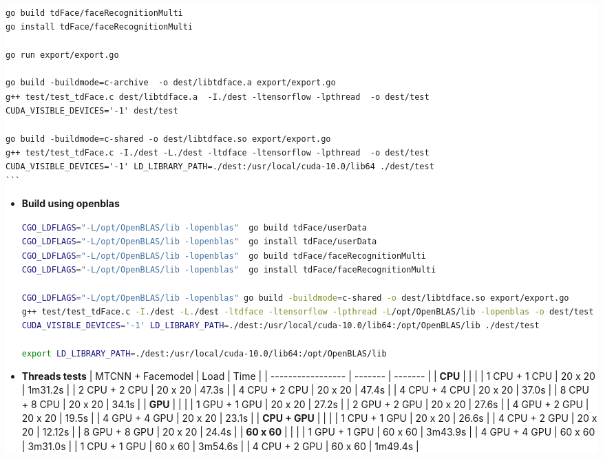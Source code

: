     go build tdFace/faceRecognitionMulti
    go install tdFace/faceRecognitionMulti

    go run export/export.go

    go build -buildmode=c-archive  -o dest/libtdface.a export/export.go
    g++ test/test_tdFace.c dest/libtdface.a  -I./dest -ltensorflow -lpthread  -o dest/test
    CUDA_VISIBLE_DEVICES='-1' dest/test

    go build -buildmode=c-shared -o dest/libtdface.so export/export.go
    g++ test/test_tdFace.c -I./dest -L./dest -ltdface -ltensorflow -lpthread  -o dest/test
    CUDA_VISIBLE_DEVICES='-1' LD_LIBRARY_PATH=./dest:/usr/local/cuda-10.0/lib64 ./dest/test
    ```
  - **Build using openblas**
    ```sh
    CGO_LDFLAGS="-L/opt/OpenBLAS/lib -lopenblas"  go build tdFace/userData
    CGO_LDFLAGS="-L/opt/OpenBLAS/lib -lopenblas"  go install tdFace/userData
    CGO_LDFLAGS="-L/opt/OpenBLAS/lib -lopenblas"  go build tdFace/faceRecognitionMulti
    CGO_LDFLAGS="-L/opt/OpenBLAS/lib -lopenblas"  go install tdFace/faceRecognitionMulti

    CGO_LDFLAGS="-L/opt/OpenBLAS/lib -lopenblas" go build -buildmode=c-shared -o dest/libtdface.so export/export.go
    g++ test/test_tdFace.c -I./dest -L./dest -ltdface -ltensorflow -lpthread -L/opt/OpenBLAS/lib -lopenblas -o dest/test
    CUDA_VISIBLE_DEVICES='-1' LD_LIBRARY_PATH=./dest:/usr/local/cuda-10.0/lib64:/opt/OpenBLAS/lib ./dest/test

    export LD_LIBRARY_PATH=./dest:/usr/local/cuda-10.0/lib64:/opt/OpenBLAS/lib
    ```
  - **Threads tests**
    | MTCNN + Facemodel | Load    | Time    |
    | ----------------- | ------- | ------- |
    | **CPU**           |         |         |
    | 1 CPU + 1 CPU     | 20 x 20 | 1m31.2s |
    | 2 CPU + 2 CPU     | 20 x 20 | 47.3s   |
    | 4 CPU + 2 CPU     | 20 x 20 | 47.4s   |
    | 4 CPU + 4 CPU     | 20 x 20 | 37.0s   |
    | 8 CPU + 8 CPU     | 20 x 20 | 34.1s   |
    | **GPU**           |         |         |
    | 1 GPU + 1 GPU     | 20 x 20 | 27.2s   |
    | 2 GPU + 2 GPU     | 20 x 20 | 27.6s   |
    | 4 GPU + 2 GPU     | 20 x 20 | 19.5s   |
    | 4 GPU + 4 GPU     | 20 x 20 | 23.1s   |
    | **CPU + GPU**     |         |         |
    | 1 CPU + 1 GPU     | 20 x 20 | 26.6s   |
    | 4 CPU + 2 GPU     | 20 x 20 | 12.12s  |
    | 8 GPU + 8 GPU     | 20 x 20 | 24.4s   |
    | **60 x 60**       |         |         |
    | 1 GPU + 1 GPU     | 60 x 60 | 3m43.9s |
    | 4 GPU + 4 GPU     | 60 x 60 | 3m31.0s |
    | 1 CPU + 1 GPU     | 60 x 60 | 3m54.6s |
    | 4 CPU + 2 GPU     | 60 x 60 | 1m49.4s |